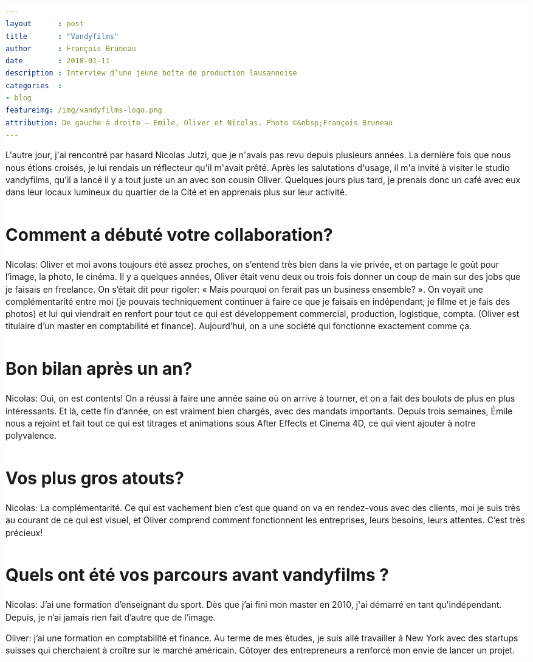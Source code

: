 ```yaml
---
layout      : post
title       : "Vandyfilms"
author      : François Bruneau
date        : 2018-01-11
description : Interview d’une jeune boîte de production lausannoise
categories  :
- blog
featureimg: /img/vandyfilms-logo.png
attribution: De gauche à droite – Émile, Oliver et Nicolas. Photo ©&nbsp;François Bruneau
---
```


L'autre jour, j'ai rencontré par hasard Nicolas Jutzi, que je n'avais pas revu depuis plusieurs années. La dernière fois que nous nous étions croisés, je lui rendais un réflecteur qu'il m'avait prêté. Après les salutations d'usage, il m'a invité à visiter le studio vandyfilms, qu’il a lancé il y a tout juste un an avec son cousin Oliver. Quelques jours plus tard, je prenais donc un café avec eux dans leur locaux lumineux du quartier de la Cité et en apprenais plus sur leur activité.

# Comment a débuté votre collaboration?
Nicolas: Oliver et moi avons toujours été assez proches, on s’entend très bien dans la vie privée, et on partage le goût pour l’image, la photo, le cinéma. Il y a quelques années, Oliver était venu deux ou trois fois donner un coup de main sur des jobs que je faisais en freelance. On s’était dit pour rigoler: « Mais pourquoi on ferait pas un business ensemble? ». On voyait une complémentarité entre moi (je pouvais techniquement continuer à faire ce que je faisais en indépendant; je filme et je fais des photos) et lui qui viendrait en renfort pour tout ce qui est développement commercial, production, logistique, compta. (Oliver est titulaire d’un master en comptabilité et finance). Aujourd’hui, on a une société qui fonctionne exactement comme ça.

# Bon bilan après un an?
Nicolas: Oui, on est contents! On a réussi à faire une année saine où on arrive à tourner, et on a fait des boulots de plus en plus intéressants. Et là, cette fin d’année, on est vraiment bien chargés, avec des mandats importants. Depuis trois semaines, Émile nous a rejoint et fait tout ce qui est titrages et animations sous After Effects et Cinema 4D, ce qui vient ajouter à notre polyvalence.

# Vos plus gros atouts?
Nicolas: La complémentarité. Ce qui est vachement bien c’est que quand on va en rendez-vous avec des clients, moi je suis très au courant de ce qui est visuel, et Oliver comprend comment fonctionnent les entreprises, leurs besoins, leurs attentes. C’est très précieux!

# Quels ont été vos parcours avant vandyfilms ?
Nicolas: J’ai une formation d’enseignant du sport. Dès que j’ai fini mon master en 2010, j'ai démarré en tant qu'indépendant. Depuis, je n’ai jamais rien fait d’autre que de l’image.

Oliver: j’ai une formation en comptabilité et finance. Au terme de mes études, je suis allé travailler à New York avec des startups suisses qui cherchaient à croître sur le marché américain. Côtoyer des entrepreneurs a renforcé mon envie de lancer un projet.
